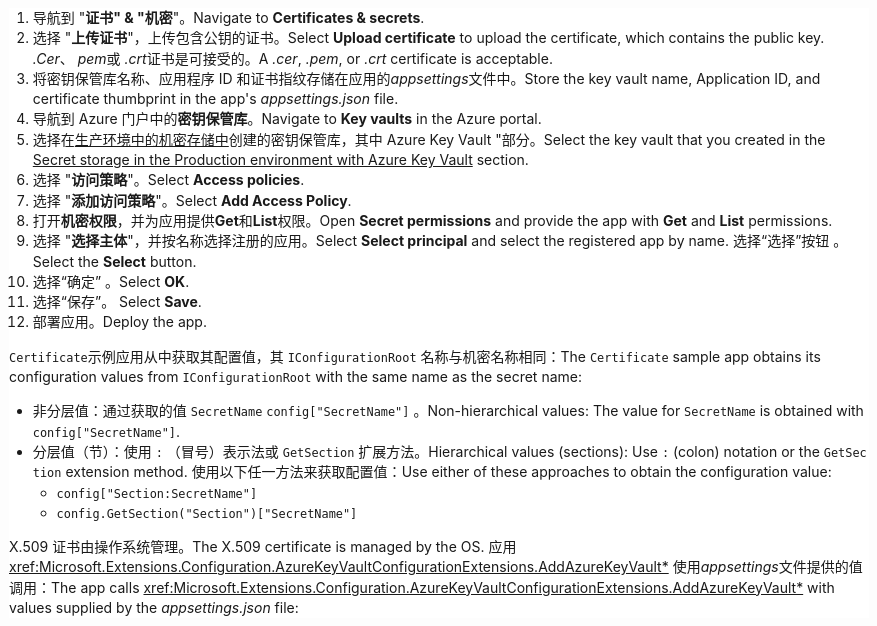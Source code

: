    1. <span data-ttu-id="76383-172">导航到 "**证书" & "机密**"。</span><span class="sxs-lookup"><span data-stu-id="76383-172">Navigate to **Certificates & secrets**.</span></span>
   1. <span data-ttu-id="76383-173">选择 "**上传证书**"，上传包含公钥的证书。</span><span class="sxs-lookup"><span data-stu-id="76383-173">Select **Upload certificate** to upload the certificate, which contains the public key.</span></span> <span data-ttu-id="76383-174">*.Cer*、 *pem*或 *.crt*证书是可接受的。</span><span class="sxs-lookup"><span data-stu-id="76383-174">A *.cer*, *.pem*, or *.crt* certificate is acceptable.</span></span>
1. <span data-ttu-id="76383-175">将密钥保管库名称、应用程序 ID 和证书指纹存储在应用的*appsettings*文件中。</span><span class="sxs-lookup"><span data-stu-id="76383-175">Store the key vault name, Application ID, and certificate thumbprint in the app's *appsettings.json* file.</span></span>
1. <span data-ttu-id="76383-176">导航到 Azure 门户中的**密钥保管库**。</span><span class="sxs-lookup"><span data-stu-id="76383-176">Navigate to **Key vaults** in the Azure portal.</span></span>
1. <span data-ttu-id="76383-177">选择在[生产环境中的机密存储中](#secret-storage-in-the-production-environment-with-azure-key-vault)创建的密钥保管库，其中 Azure Key Vault "部分。</span><span class="sxs-lookup"><span data-stu-id="76383-177">Select the key vault that you created in the [Secret storage in the Production environment with Azure Key Vault](#secret-storage-in-the-production-environment-with-azure-key-vault) section.</span></span>
1. <span data-ttu-id="76383-178">选择 "**访问策略**"。</span><span class="sxs-lookup"><span data-stu-id="76383-178">Select **Access policies**.</span></span>
1. <span data-ttu-id="76383-179">选择 "**添加访问策略**"。</span><span class="sxs-lookup"><span data-stu-id="76383-179">Select **Add Access Policy**.</span></span>
1. <span data-ttu-id="76383-180">打开**机密权限**，并为应用提供**Get**和**List**权限。</span><span class="sxs-lookup"><span data-stu-id="76383-180">Open **Secret permissions** and provide the app with **Get** and **List** permissions.</span></span>
1. <span data-ttu-id="76383-181">选择 "**选择主体**"，并按名称选择注册的应用。</span><span class="sxs-lookup"><span data-stu-id="76383-181">Select **Select principal** and select the registered app by name.</span></span> <span data-ttu-id="76383-182">选择“选择”按钮  。</span><span class="sxs-lookup"><span data-stu-id="76383-182">Select the **Select** button.</span></span>
1. <span data-ttu-id="76383-183">选择“确定”  。</span><span class="sxs-lookup"><span data-stu-id="76383-183">Select **OK**.</span></span>
1. <span data-ttu-id="76383-184">选择“保存”。 </span><span class="sxs-lookup"><span data-stu-id="76383-184">Select **Save**.</span></span>
1. <span data-ttu-id="76383-185">部署应用。</span><span class="sxs-lookup"><span data-stu-id="76383-185">Deploy the app.</span></span>

<span data-ttu-id="76383-186">`Certificate`示例应用从中获取其配置值，其 `IConfigurationRoot` 名称与机密名称相同：</span><span class="sxs-lookup"><span data-stu-id="76383-186">The `Certificate` sample app obtains its configuration values from `IConfigurationRoot` with the same name as the secret name:</span></span>

* <span data-ttu-id="76383-187">非分层值：通过获取的值 `SecretName` `config["SecretName"]` 。</span><span class="sxs-lookup"><span data-stu-id="76383-187">Non-hierarchical values: The value for `SecretName` is obtained with `config["SecretName"]`.</span></span>
* <span data-ttu-id="76383-188">分层值（节）：使用 `:` （冒号）表示法或 `GetSection` 扩展方法。</span><span class="sxs-lookup"><span data-stu-id="76383-188">Hierarchical values (sections): Use `:` (colon) notation or the `GetSection` extension method.</span></span> <span data-ttu-id="76383-189">使用以下任一方法来获取配置值：</span><span class="sxs-lookup"><span data-stu-id="76383-189">Use either of these approaches to obtain the configuration value:</span></span>
  * `config["Section:SecretName"]`
  * `config.GetSection("Section")["SecretName"]`

<span data-ttu-id="76383-190">X.509 证书由操作系统管理。</span><span class="sxs-lookup"><span data-stu-id="76383-190">The X.509 certificate is managed by the OS.</span></span> <span data-ttu-id="76383-191">应用 <xref:Microsoft.Extensions.Configuration.AzureKeyVaultConfigurationExtensions.AddAzureKeyVault*> 使用*appsettings*文件提供的值调用：</span><span class="sxs-lookup"><span data-stu-id="76383-191">The app calls <xref:Microsoft.Extensions.Configuration.AzureKeyVaultConfigurationExtensions.AddAzureKeyVault*> with values supplied by the *appsettings.json* file:</span></span>
